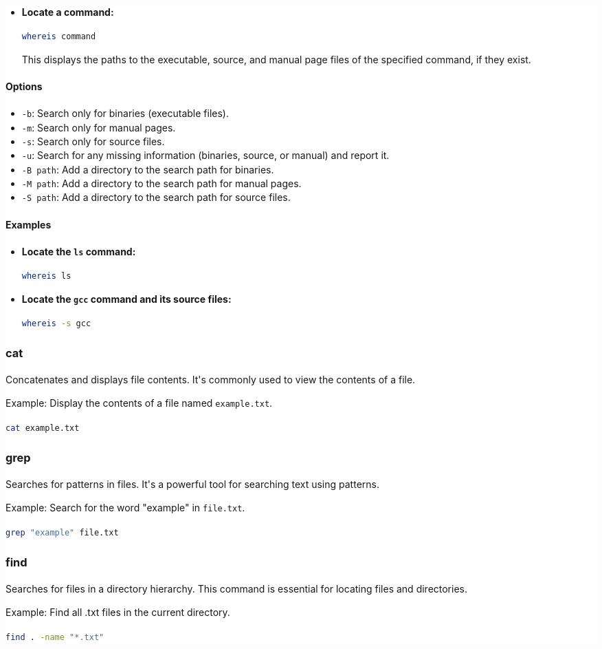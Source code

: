 - **Locate a command:**
    ```bash
    whereis command
    ```

    This displays the paths to the executable, source, and manual page files of the specified command, if they exist.

#### Options

- `-b`: Search only for binaries (executable files).
- `-m`: Search only for manual pages.
- `-s`: Search only for source files.
- `-u`: Search for any missing information (binaries, source, or manual) and report it.
- `-B path`: Add a directory to the search path for binaries.
- `-M path`: Add a directory to the search path for manual pages.
- `-S path`: Add a directory to the search path for source files.

#### Examples

- **Locate the `ls` command:**
    ```bash
    whereis ls
    ```

- **Locate the `gcc` command and its source files:**
    ```bash
    whereis -s gcc
    ```

### cat
Concatenates and displays file contents. It's commonly used to view the contents of a file.

Example: Display the contents of a file named `example.txt`.
```bash
cat example.txt
```

### grep
Searches for patterns in files. It's a powerful tool for searching text using patterns.

Example: Search for the word "example" in `file.txt`.
```bash
grep "example" file.txt
```

### find
Searches for files in a directory hierarchy. This command is essential for locating files and directories.

Example: Find all .txt files in the current directory.
```bash
find . -name "*.txt"
```
